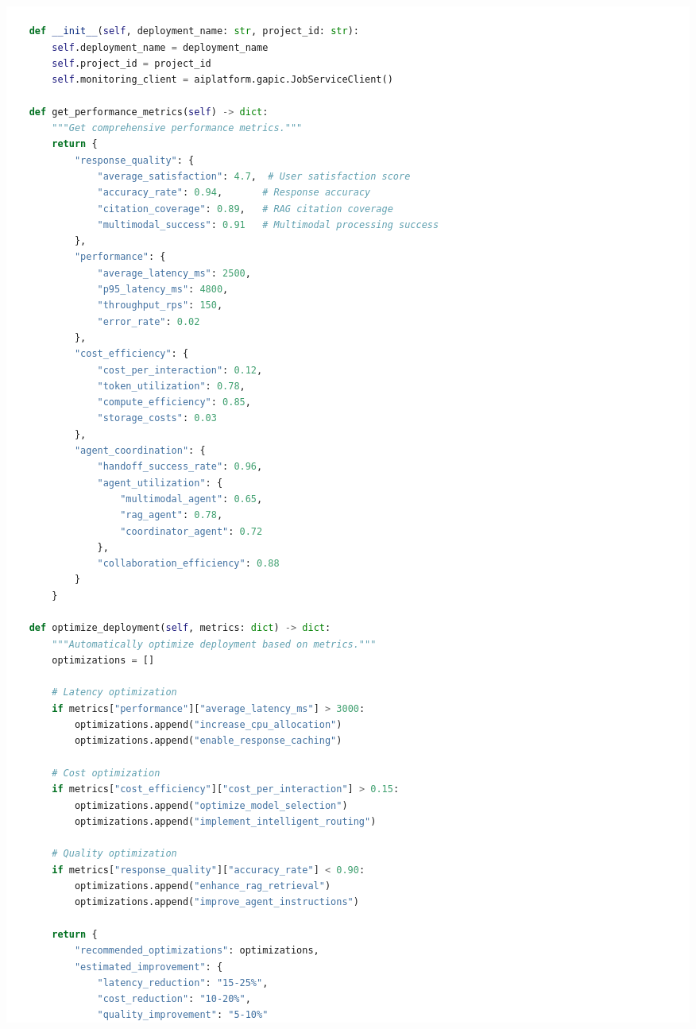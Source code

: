 ```python
    
    def __init__(self, deployment_name: str, project_id: str):
        self.deployment_name = deployment_name
        self.project_id = project_id
        self.monitoring_client = aiplatform.gapic.JobServiceClient()
    
    def get_performance_metrics(self) -> dict:
        """Get comprehensive performance metrics."""
        return {
            "response_quality": {
                "average_satisfaction": 4.7,  # User satisfaction score
                "accuracy_rate": 0.94,       # Response accuracy
                "citation_coverage": 0.89,   # RAG citation coverage
                "multimodal_success": 0.91   # Multimodal processing success
            },
            "performance": {
                "average_latency_ms": 2500,
                "p95_latency_ms": 4800,
                "throughput_rps": 150,
                "error_rate": 0.02
            },
            "cost_efficiency": {
                "cost_per_interaction": 0.12,
                "token_utilization": 0.78,
                "compute_efficiency": 0.85,
                "storage_costs": 0.03
            },
            "agent_coordination": {
                "handoff_success_rate": 0.96,
                "agent_utilization": {
                    "multimodal_agent": 0.65,
                    "rag_agent": 0.78,
                    "coordinator_agent": 0.72
                },
                "collaboration_efficiency": 0.88
            }
        }
    
    def optimize_deployment(self, metrics: dict) -> dict:
        """Automatically optimize deployment based on metrics."""
        optimizations = []
        
        # Latency optimization
        if metrics["performance"]["average_latency_ms"] > 3000:
            optimizations.append("increase_cpu_allocation")
            optimizations.append("enable_response_caching")
        
        # Cost optimization
        if metrics["cost_efficiency"]["cost_per_interaction"] > 0.15:
            optimizations.append("optimize_model_selection")
            optimizations.append("implement_intelligent_routing")
        
        # Quality optimization
        if metrics["response_quality"]["accuracy_rate"] < 0.90:
            optimizations.append("enhance_rag_retrieval")
            optimizations.append("improve_agent_instructions")
        
        return {
            "recommended_optimizations": optimizations,
            "estimated_improvement": {
                "latency_reduction": "15-25%",
                "cost_reduction": "10-20%",
                "quality_improvement": "5-10%"
```